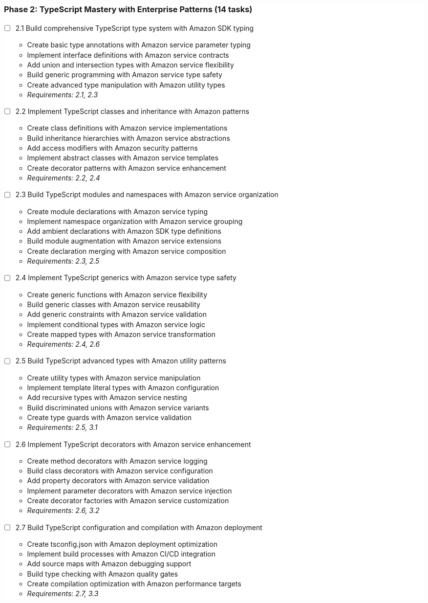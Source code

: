 ### Phase 2: TypeScript Mastery with Enterprise Patterns (14 tasks)

- [ ] 2.1 Build comprehensive TypeScript type system with Amazon SDK typing
  - Create basic type annotations with Amazon service parameter typing
  - Implement interface definitions with Amazon service contracts
  - Add union and intersection types with Amazon service flexibility
  - Build generic programming with Amazon service type safety
  - Create advanced type manipulation with Amazon utility types
  - _Requirements: 2.1, 2.3_

- [ ] 2.2 Implement TypeScript classes and inheritance with Amazon patterns
  - Create class definitions with Amazon service implementations
  - Build inheritance hierarchies with Amazon service abstractions
  - Add access modifiers with Amazon security patterns
  - Implement abstract classes with Amazon service templates
  - Create decorator patterns with Amazon service enhancement
  - _Requirements: 2.2, 2.4_

- [ ] 2.3 Build TypeScript modules and namespaces with Amazon service organization
  - Create module declarations with Amazon service typing
  - Implement namespace organization with Amazon service grouping
  - Add ambient declarations with Amazon SDK type definitions
  - Build module augmentation with Amazon service extensions
  - Create declaration merging with Amazon service composition
  - _Requirements: 2.3, 2.5_

- [ ] 2.4 Implement TypeScript generics with Amazon service type safety
  - Create generic functions with Amazon service flexibility
  - Build generic classes with Amazon service reusability
  - Add generic constraints with Amazon service validation
  - Implement conditional types with Amazon service logic
  - Create mapped types with Amazon service transformation
  - _Requirements: 2.4, 2.6_

- [ ] 2.5 Build TypeScript advanced types with Amazon utility patterns
  - Create utility types with Amazon service manipulation
  - Implement template literal types with Amazon configuration
  - Add recursive types with Amazon service nesting
  - Build discriminated unions with Amazon service variants
  - Create type guards with Amazon service validation
  - _Requirements: 2.5, 3.1_

- [ ] 2.6 Implement TypeScript decorators with Amazon service enhancement
  - Create method decorators with Amazon service logging
  - Build class decorators with Amazon service configuration
  - Add property decorators with Amazon service validation
  - Implement parameter decorators with Amazon service injection
  - Create decorator factories with Amazon service customization
  - _Requirements: 2.6, 3.2_

- [ ] 2.7 Build TypeScript configuration and compilation with Amazon deployment
  - Create tsconfig.json with Amazon deployment optimization
  - Implement build processes with Amazon CI/CD integration
  - Add source maps with Amazon debugging support
  - Build type checking with Amazon quality gates
  - Create compilation optimization with Amazon performance targets
  - _Requirements: 2.7, 3.3_
